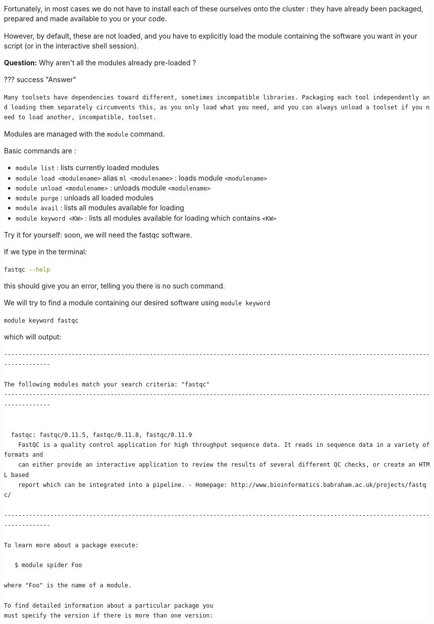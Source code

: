 Fortunately, in most cases we do not have to install each of these ourselves onto the cluster : they have already been packaged, prepared and made available to you or your code. 

However, by default, these are not loaded, and you have to explicitly load the module containing the software you want in your script (or in the interactive shell session).

**Question:** Why aren't all the modules already pre-loaded ?

??? success "Answer"

	Many toolsets have dependencies toward different, sometimes incompatible libraries. Packaging each tool independently and loading them separately circumvents this, as you only load what you need, and you can always unload a toolset if you need to load another, incompatible, toolset.


Modules are managed with the `module` command.

Basic commands are :

* `module list` : lists currently loaded modules
* `module load <modulename>` alias `ml <modulename>` : loads module `<modulename>`
* `module unload <modulename>`  : unloads module `<modulename>`
* `module purge` : unloads all loaded modules
* `module avail` : lists all modules available for loading
* `module keyword <KW>` : lists all modules available for loading which contains `<KW>`

Try it for yourself: soon, we will need the fastqc software. 

If we type in the terminal:
```sh
fastqc --help
```
this should give you an error, telling you there is no such command.

We will try to find a module containing our desired software using `module keyword`

```sh
module keyword fastqc
```

which will output:
```
-------------------------------------------------------------------------------------------------------------------------------------

The following modules match your search criteria: "fastqc"
-------------------------------------------------------------------------------------------------------------------------------------


  fastqc: fastqc/0.11.5, fastqc/0.11.8, fastqc/0.11.9 
    FastQC is a quality control application for high throughput sequence data. It reads in sequence data in a variety of formats and
    can either provide an interactive application to review the results of several different QC checks, or create an HTML based
    report which can be integrated into a pipeline. - Homepage: http://www.bioinformatics.babraham.ac.uk/projects/fastqc/

-------------------------------------------------------------------------------------------------------------------------------------

To learn more about a package execute:

   $ module spider Foo

where "Foo" is the name of a module.

To find detailed information about a particular package you
must specify the version if there is more than one version:

```
